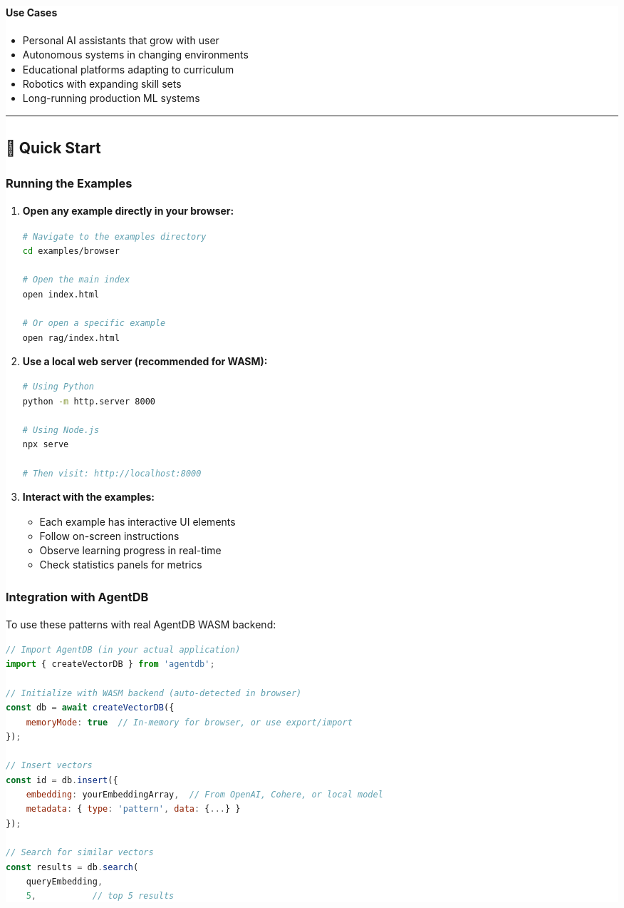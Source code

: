 #### Use Cases
- Personal AI assistants that grow with user
- Autonomous systems in changing environments
- Educational platforms adapting to curriculum
- Robotics with expanding skill sets
- Long-running production ML systems

---

## 🚀 Quick Start

### Running the Examples

1. **Open any example directly in your browser:**
   ```bash
   # Navigate to the examples directory
   cd examples/browser

   # Open the main index
   open index.html

   # Or open a specific example
   open rag/index.html
   ```

2. **Use a local web server (recommended for WASM):**
   ```bash
   # Using Python
   python -m http.server 8000

   # Using Node.js
   npx serve

   # Then visit: http://localhost:8000
   ```

3. **Interact with the examples:**
   - Each example has interactive UI elements
   - Follow on-screen instructions
   - Observe learning progress in real-time
   - Check statistics panels for metrics

### Integration with AgentDB

To use these patterns with real AgentDB WASM backend:

```javascript
// Import AgentDB (in your actual application)
import { createVectorDB } from 'agentdb';

// Initialize with WASM backend (auto-detected in browser)
const db = await createVectorDB({
    memoryMode: true  // In-memory for browser, or use export/import
});

// Insert vectors
const id = db.insert({
    embedding: yourEmbeddingArray,  // From OpenAI, Cohere, or local model
    metadata: { type: 'pattern', data: {...} }
});

// Search for similar vectors
const results = db.search(
    queryEmbedding,
    5,           // top 5 results
```